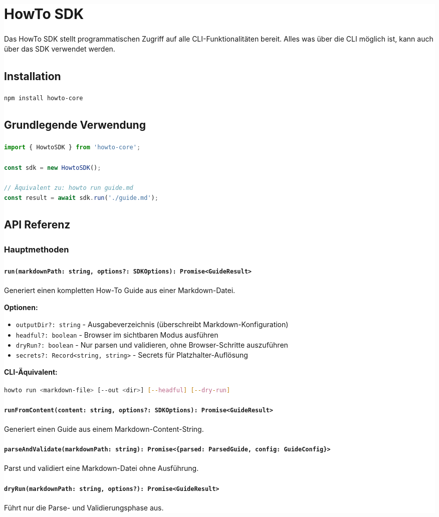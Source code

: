 # HowTo SDK

Das HowTo SDK stellt programmatischen Zugriff auf alle CLI-Funktionalitäten bereit. Alles was über die CLI möglich ist, kann auch über das SDK verwendet werden.

## Installation

```bash
npm install howto-core
```

## Grundlegende Verwendung

```typescript
import { HowtoSDK } from 'howto-core';

const sdk = new HowtoSDK();

// Äquivalent zu: howto run guide.md
const result = await sdk.run('./guide.md');
```

## API Referenz

### Hauptmethoden

#### `run(markdownPath: string, options?: SDKOptions): Promise<GuideResult>`
Generiert einen kompletten How-To Guide aus einer Markdown-Datei.

**Optionen:**
- `outputDir?: string` - Ausgabeverzeichnis (überschreibt Markdown-Konfiguration)
- `headful?: boolean` - Browser im sichtbaren Modus ausführen
- `dryRun?: boolean` - Nur parsen und validieren, ohne Browser-Schritte auszuführen
- `secrets?: Record<string, string>` - Secrets für Platzhalter-Auflösung

**CLI-Äquivalent:**
```bash
howto run <markdown-file> [--out <dir>] [--headful] [--dry-run]
```

#### `runFromContent(content: string, options?: SDKOptions): Promise<GuideResult>`
Generiert einen Guide aus einem Markdown-Content-String.

#### `parseAndValidate(markdownPath: string): Promise<{parsed: ParsedGuide, config: GuideConfig}>`
Parst und validiert eine Markdown-Datei ohne Ausführung.

#### `dryRun(markdownPath: string, options?): Promise<GuideResult>`
Führt nur die Parse- und Validierungsphase aus.
